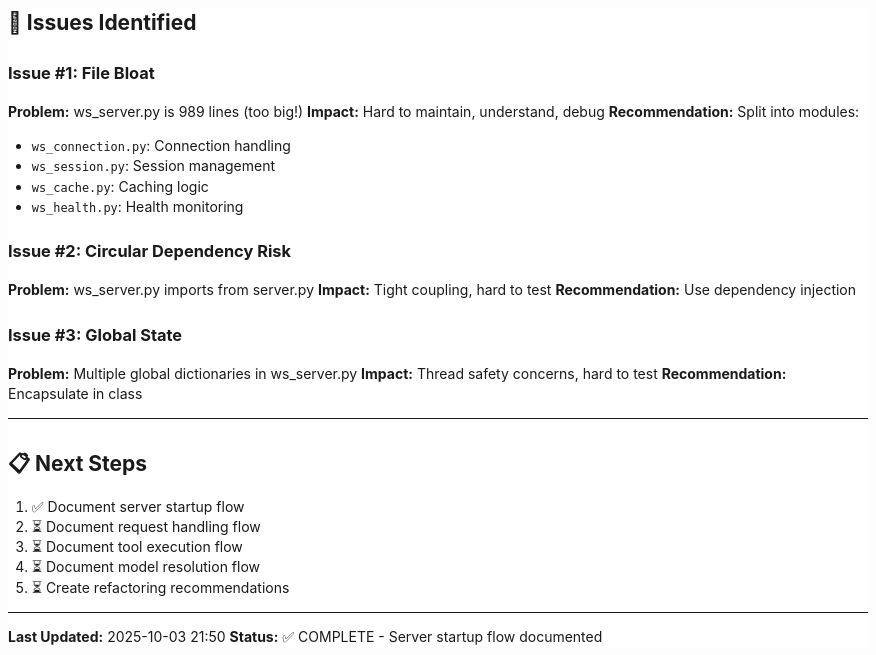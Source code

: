 ## 🚨 Issues Identified

### Issue #1: File Bloat
**Problem:** ws_server.py is 989 lines (too big!)
**Impact:** Hard to maintain, understand, debug
**Recommendation:** Split into modules:
- `ws_connection.py`: Connection handling
- `ws_session.py`: Session management
- `ws_cache.py`: Caching logic
- `ws_health.py`: Health monitoring

### Issue #2: Circular Dependency Risk
**Problem:** ws_server.py imports from server.py
**Impact:** Tight coupling, hard to test
**Recommendation:** Use dependency injection

### Issue #3: Global State
**Problem:** Multiple global dictionaries in ws_server.py
**Impact:** Thread safety concerns, hard to test
**Recommendation:** Encapsulate in class

---

## 📋 Next Steps

1. ✅ Document server startup flow
2. ⏳ Document request handling flow
3. ⏳ Document tool execution flow
4. ⏳ Document model resolution flow
5. ⏳ Create refactoring recommendations

---

**Last Updated:** 2025-10-03 21:50
**Status:** ✅ COMPLETE - Server startup flow documented

